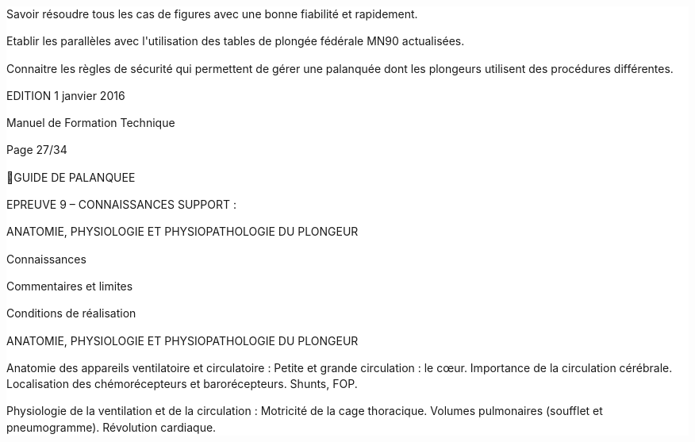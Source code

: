 


Savoir résoudre tous les cas de
figures avec une bonne fiabilité et
rapidement.







Etablir les parallèles avec l'utilisation
des tables de plongée fédérale MN90
actualisées.



Connaitre les règles de sécurité qui
permettent de gérer une palanquée
dont les plongeurs utilisent des
procédures différentes.




EDITION 1 janvier 2016



Manuel de Formation Technique

Page 27/34

GUIDE DE PALANQUEE





EPREUVE 9 – CONNAISSANCES SUPPORT :

ANATOMIE, PHYSIOLOGIE ET PHYSIOPATHOLOGIE DU PLONGEUR



Connaissances

Commentaires et limites

Conditions de réalisation

ANATOMIE, PHYSIOLOGIE ET
PHYSIOPATHOLOGIE DU
PLONGEUR

Anatomie des appareils ventilatoire et
circulatoire :
Petite et grande circulation : le cœur.
Importance de la circulation
cérébrale. Localisation des
chémorécepteurs et barorécepteurs.
Shunts, FOP.


Physiologie de la ventilation et de la
circulation :
Motricité de la cage thoracique.
Volumes pulmonaires (soufflet et
pneumogramme).
Révolution cardiaque.
